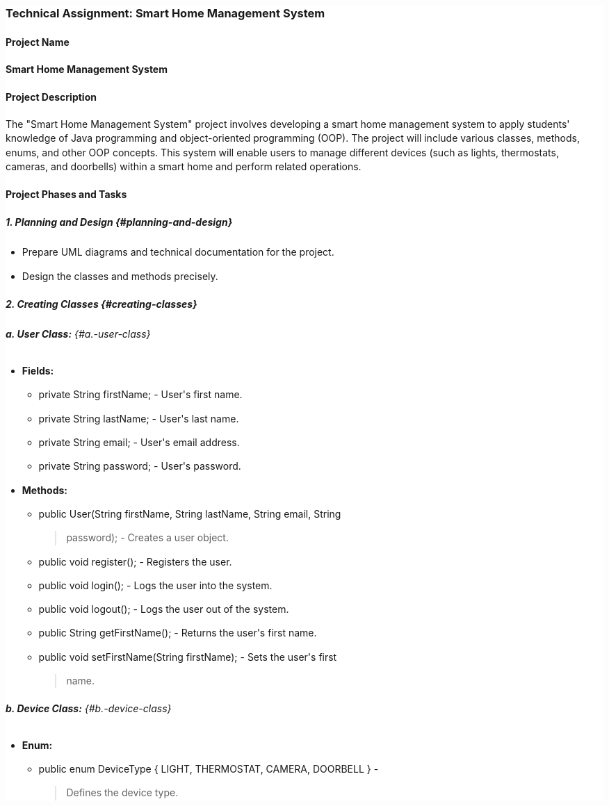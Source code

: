 ### **Technical Assignment: Smart Home Management System**

#### **Project Name**

**Smart Home Management System**

#### **Project Description**

The \"Smart Home Management System\" project involves developing a smart
home management system to apply students\' knowledge of Java programming
and object-oriented programming (OOP). The project will include various
classes, methods, enums, and other OOP concepts. This system will enable
users to manage different devices (such as lights, thermostats, cameras,
and doorbells) within a smart home and perform related operations.

#### **Project Phases and Tasks**

##### **1. Planning and Design** {#planning-and-design}

- Prepare UML diagrams and technical documentation for the project.

- Design the classes and methods precisely.

##### **2. Creating Classes** {#creating-classes}

###### **a. User Class:** {#a.-user-class}

- **Fields:**

  - private String firstName; - User\'s first name.

  - private String lastName; - User\'s last name.

  - private String email; - User\'s email address.

  - private String password; - User\'s password.

- **Methods:**

  - public User(String firstName, String lastName, String email, String
    > password); - Creates a user object.

  - public void register(); - Registers the user.

  - public void login(); - Logs the user into the system.

  - public void logout(); - Logs the user out of the system.

  - public String getFirstName(); - Returns the user\'s first name.

  - public void setFirstName(String firstName); - Sets the user\'s first
    > name.

###### **b. Device Class:** {#b.-device-class}

- **Enum:**

  - public enum DeviceType { LIGHT, THERMOSTAT, CAMERA, DOORBELL } -
    > Defines the device type.
